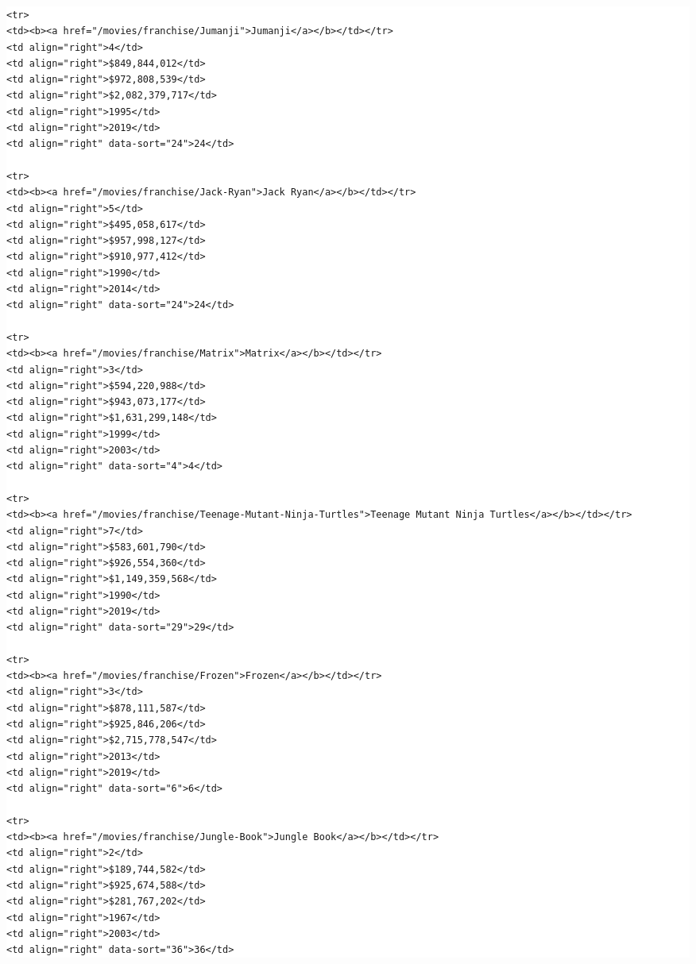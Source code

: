     <tr>
    <td><b><a href="/movies/franchise/Jumanji">Jumanji</a></b></td></tr>
    <td align="right">4</td>
    <td align="right">$849,844,012</td>
    <td align="right">$972,808,539</td>
    <td align="right">$2,082,379,717</td>
    <td align="right">1995</td>
    <td align="right">2019</td>
    <td align="right" data-sort="24">24</td>
    
    <tr>
    <td><b><a href="/movies/franchise/Jack-Ryan">Jack Ryan</a></b></td></tr>
    <td align="right">5</td>
    <td align="right">$495,058,617</td>
    <td align="right">$957,998,127</td>
    <td align="right">$910,977,412</td>
    <td align="right">1990</td>
    <td align="right">2014</td>
    <td align="right" data-sort="24">24</td>
    
    <tr>
    <td><b><a href="/movies/franchise/Matrix">Matrix</a></b></td></tr>
    <td align="right">3</td>
    <td align="right">$594,220,988</td>
    <td align="right">$943,073,177</td>
    <td align="right">$1,631,299,148</td>
    <td align="right">1999</td>
    <td align="right">2003</td>
    <td align="right" data-sort="4">4</td>
    
    <tr>
    <td><b><a href="/movies/franchise/Teenage-Mutant-Ninja-Turtles">Teenage Mutant Ninja Turtles</a></b></td></tr>
    <td align="right">7</td>
    <td align="right">$583,601,790</td>
    <td align="right">$926,554,360</td>
    <td align="right">$1,149,359,568</td>
    <td align="right">1990</td>
    <td align="right">2019</td>
    <td align="right" data-sort="29">29</td>
    
    <tr>
    <td><b><a href="/movies/franchise/Frozen">Frozen</a></b></td></tr>
    <td align="right">3</td>
    <td align="right">$878,111,587</td>
    <td align="right">$925,846,206</td>
    <td align="right">$2,715,778,547</td>
    <td align="right">2013</td>
    <td align="right">2019</td>
    <td align="right" data-sort="6">6</td>
    
    <tr>
    <td><b><a href="/movies/franchise/Jungle-Book">Jungle Book</a></b></td></tr>
    <td align="right">2</td>
    <td align="right">$189,744,582</td>
    <td align="right">$925,674,588</td>
    <td align="right">$281,767,202</td>
    <td align="right">1967</td>
    <td align="right">2003</td>
    <td align="right" data-sort="36">36</td>
    